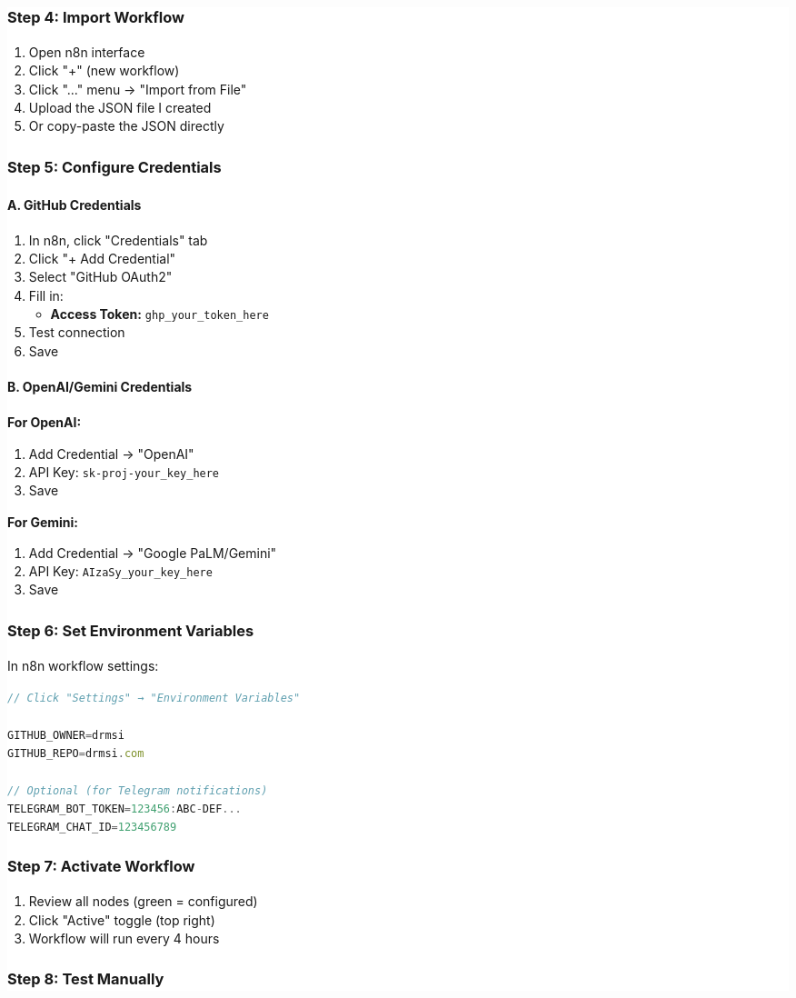 ### Step 4: Import Workflow

1. Open n8n interface
2. Click "+" (new workflow)
3. Click "..." menu → "Import from File"
4. Upload the JSON file I created
5. Or copy-paste the JSON directly

### Step 5: Configure Credentials

#### A. GitHub Credentials

1. In n8n, click "Credentials" tab
2. Click "+ Add Credential"
3. Select "GitHub OAuth2"
4. Fill in:
   - **Access Token:** `ghp_your_token_here`
5. Test connection
6. Save

#### B. OpenAI/Gemini Credentials

**For OpenAI:**
1. Add Credential → "OpenAI"
2. API Key: `sk-proj-your_key_here`
3. Save

**For Gemini:**
1. Add Credential → "Google PaLM/Gemini"
2. API Key: `AIzaSy_your_key_here`
3. Save

### Step 6: Set Environment Variables

In n8n workflow settings:

```javascript
// Click "Settings" → "Environment Variables"

GITHUB_OWNER=drmsi
GITHUB_REPO=drmsi.com

// Optional (for Telegram notifications)
TELEGRAM_BOT_TOKEN=123456:ABC-DEF...
TELEGRAM_CHAT_ID=123456789
```

### Step 7: Activate Workflow

1. Review all nodes (green = configured)
2. Click "Active" toggle (top right)
3. Workflow will run every 4 hours

### Step 8: Test Manually
